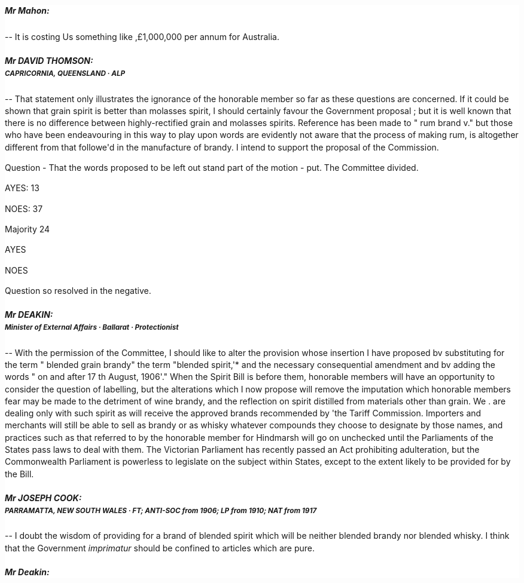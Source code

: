 ##### Mr Mahon:

--  It is costing Us something like ,£1,000,000 per annum for Australia. 

##### Mr DAVID THOMSON:<br><small class="text-muted">CAPRICORNIA, QUEENSLAND &middot; ALP</small>

-- That statement only illustrates the ignorance of the honorable member so far as these questions are concerned. If it could be shown that grain spirit is better than molasses spirit, I should certainly favour the Government proposal ; but it is well known that there is no difference between highly-rectified grain and molasses spirits. Reference has been made to " rum brand v." but those who have been endeavouring in this way to play upon words are evidently not aware that the process of making rum, is altogether different from that followe'd in the manufacture of brandy. I intend to support the proposal of the Commission. 

Question - That the words proposed to be left out stand part of the motion - put. The Committee divided.

AYES: 13

NOES: 37

Majority 24 

AYES

NOES

Question so resolved in the negative. 

##### Mr DEAKIN:<br><small class="text-muted">Minister of External Affairs &middot; Ballarat &middot; Protectionist</small>

-- With the permission of the Committee, I should like to alter the provision whose insertion I have proposed bv substituting for the term " blended grain brandy" the term "blended spirit,'* and the necessary consequential amendment and bv adding the words " on and after 17 th August, 1906'." When the Spirit Bill is before them, honorable members will have an opportunity to consider the question of labelling, but the alterations which I now propose will remove the imputation which honorable members fear may be made to the detriment of wine brandy, and the reflection on spirit distilled from materials other than grain. We . are dealing only with such spirit as will receive the approved brands recommended by 'the Tariff Commission. Importers and merchants will still be able to sell as brandy or as whisky whatever compounds they choose to designate by those names, and practices such as  that referred to by the honorable member for Hindmarsh will go on unchecked until the Parliaments of the States pass laws to deal with them. The Victorian Parliament has recently passed an Act prohibiting adulteration, but the Commonwealth Parliament is powerless to legislate on the subject within States, except to the extent  likely  to be provided for by the Bill. 

##### Mr JOSEPH COOK:<br><small class="text-muted">PARRAMATTA, NEW SOUTH WALES &middot; FT; ANTI-SOC from 1906; LP from 1910; NAT from 1917</small>

-- I doubt the wisdom of providing for a brand of blended spirit which will be neither blended brandy nor blended whisky. I think that the Government  *imprimatur*  should be confined to articles which are pure. 

##### Mr Deakin:

